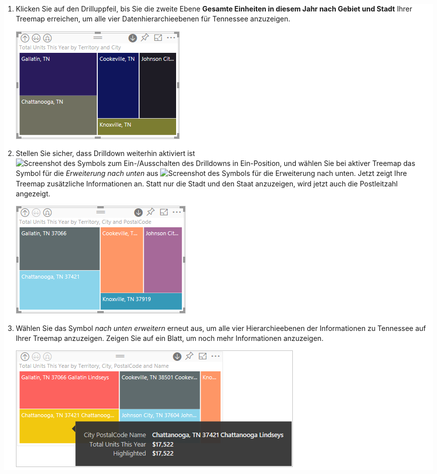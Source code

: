 1. Klicken Sie auf den Drilluppfeil, bis Sie die zweite Ebene **Gesamte Einheiten in diesem Jahr nach Gebiet und Stadt** Ihrer Treemap erreichen, um alle vier Datenhierarchieebenen für Tennessee anzuzeigen.

    ![Screenshot der Treemap mit allen Daten für TN.](media/end-user-drill/power-bi-drill-down-one1.png)

1. Stellen Sie sicher, dass Drilldown weiterhin aktiviert ist ![Screenshot des Symbols zum Ein-/Ausschalten des Drilldowns in Ein-Position](./media/end-user-drill/power-bi-drill-icon2.png), und wählen Sie bei aktiver Treemap das Symbol für die *Erweiterung nach unten* aus ![Screenshot des Symbols für die Erweiterung nach unten](./media/end-user-drill/power-bi-drill-icon6.png). Jetzt zeigt Ihre Treemap zusätzliche Informationen an. Statt nur die Stadt und den Staat anzuzeigen, wird jetzt auch die Postleitzahl angezeigt.

    ![Screenshot des visuellen Elements mit Stadt, Staat und Postleitzahl.](./media/end-user-drill/power-bi-expand-one3.png)

1. Wählen Sie das Symbol *nach unten erweitern* erneut aus, um alle vier Hierarchieebenen der Informationen zu Tennessee auf Ihrer Treemap anzuzeigen. Zeigen Sie auf ein Blatt, um noch mehr Informationen anzuzeigen.

    ![Screenshot der Treemap mit QuickInfo mit blattspezifischen Daten.](./media/end-user-drill/power-bi-expand-all.png)
